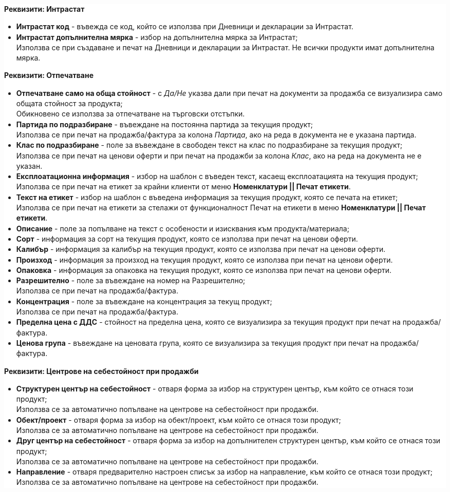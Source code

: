    **Реквизити: Интрастат**  
   - **Интрастат код** - въвежда се код, който се използва при Дневници и декларации за Интрастат.  
   - **Интрастат допълнителна мярка** - избор на допълнителна мярка за Интрастат;  
   Използва се при създаване и печат на Дневници и декларации за Интрастат. Не всички продукти имат допълнителна мярка.  

   **Реквизити: Отпечатване**  
   - **Отпечатване само на обща стойност** - с *Да/Не* указва дали при печат на документи за продажба се визуализира само общата стойност за продукта;  
   Обикновено се използва за отпечатване на търговски отстъпки.  
   - **Партида по подразбиране** - въвеждане на постоянна партида за текущия продукт;  
   Използва се при печат на продажба/фактура за колона *Партида*, ако на реда в документа не е указана партида.   
   - **Клас по подразбиране** - поле за въвеждане в свободен текст на клас по подразбиране за текущия продукт;  
   Използва се при печат на ценови оферти и при печат на продажби за колона *Клас*, ако на реда на документа не е указан.  
   - **Експлоатационна информация** - избор на шаблон с въведен текст, касаещ експлоатацията на текущия продукт;  
   Използва се при печат на етикет за крайни клиенти от меню **Номенклатури || Печат етикети**.  
   - **Текст на етикет** - избор на шаблон с въведена информация за текущия продукт, която се печата на етикет;  
   Използва се при печат на етикети за стелажи от функционалност Печат на етикети в меню **Номенклатури || Печат етикети**.  
   - **Описание** - поле за попълване на текст с особености и изисквания към продукта/материала;  
   - **Сорт** - информация за сорт на текущия продукт, която се използва при печат на ценови оферти.  
   - **Калибър** - информация за калибър на текущия продукт, която се използва при печат на ценови оферти.  
   - **Произход** - информация за произход на текущия продукт, която се използва при печат на ценови оферти.  
   - **Опаковка** - информация за опаковка на текущия продукт, която се използва при печат на ценови оферти.  
   - **Разрешително** - поле за въвеждане на номер на Разрешително;  
   Използва се при печат на продажба/фактура.  
   - **Концентрация** - поле за въвеждане на концентрация за текущ продукт;  
   Използва се при печат на продажба/фактура. 
   - **Пределна цена с ДДС** - стойност на пределна цена, която се визуализира за текущия продукт при печат на продажба/фактура.  
   - **Ценова група** - въвеждане на ценовата група, която се визуализира за текущия продукт при печат на продажба/фактура.  

   **Реквизити: Центрове на себестойност при продажби**  
   - **Структурен център на себестойност** - отваря форма за избор на структурен център, към който се отнася този продукт;  
   Използва се за автоматично попълване на центрове на себестойност при продажби.  
   - **Обект/проект** - отваря форма за избор на обект/проект, към който се отнася този продукт;  
   Използва се за автоматично попълване на центрове на себестойност при продажби.  
   - **Друг център на себестойност** - отваря форма за избор на допълнителен структурен център, към който се отнася този продукт;  
   Използва се за автоматично попълване на центрове на себестойност при продажби.  
   - **Направление** - отваря предварително настроен списък за избор на направление, към който се отнася този продукт;  
   Използва се за автоматично попълване на центрове на себестойност при продажби.  
